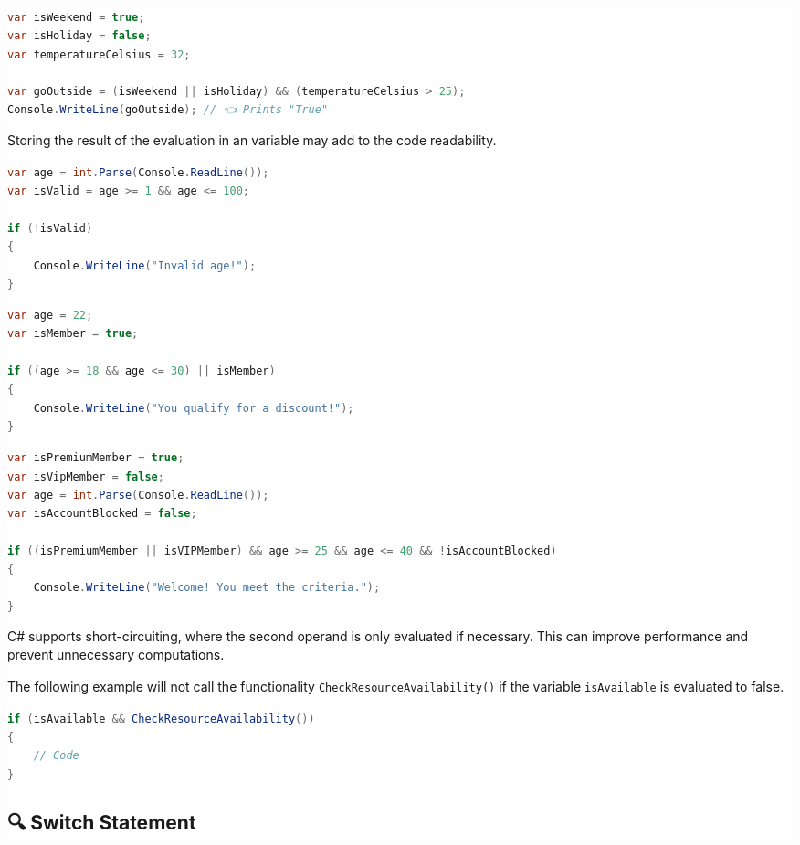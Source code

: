 ```csharp
var isWeekend = true;
var isHoliday = false;
var temperatureCelsius = 32;

var goOutside = (isWeekend || isHoliday) && (temperatureCelsius > 25);
Console.WriteLine(goOutside); // 👈 Prints "True"
```

Storing the result of the evaluation in an variable may add to the code readability.

```csharp
var age = int.Parse(Console.ReadLine());
var isValid = age >= 1 && age <= 100;

if (!isValid)
{
	Console.WriteLine("Invalid age!");
}
```

```csharp
var age = 22;
var isMember = true;

if ((age >= 18 && age <= 30) || isMember)
{
	Console.WriteLine("You qualify for a discount!");
}
```

```csharp
var isPremiumMember = true;
var isVipMember = false;
var age = int.Parse(Console.ReadLine());
var isAccountBlocked = false;

if ((isPremiumMember || isVIPMember) && age >= 25 && age <= 40 && !isAccountBlocked)
{
	Console.WriteLine("Welcome! You meet the criteria.");
}
```

C# supports short-circuiting, where the second operand is only evaluated if necessary. This can improve performance and prevent unnecessary computations.

The following example will not call the functionality `CheckResourceAvailability()` if the variable `isAvailable` is evaluated to false.

```csharp
if (isAvailable && CheckResourceAvailability())
{
	// Code
}
```

## 🔍 Switch Statement

